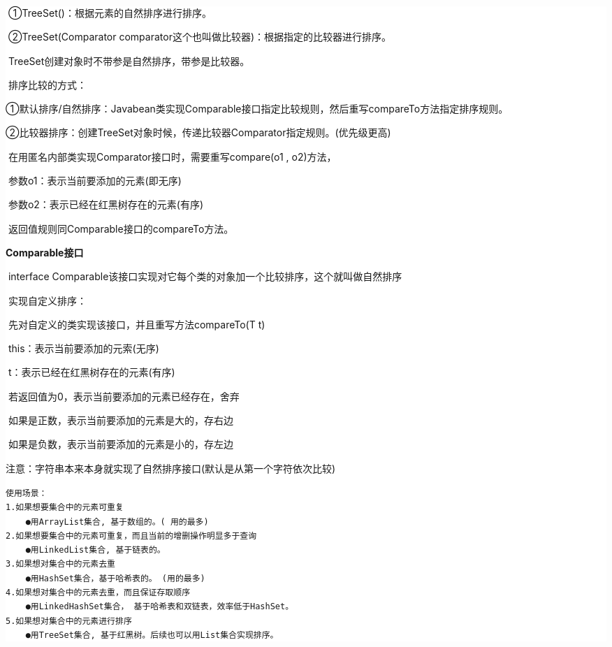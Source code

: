 ​		①TreeSet()：根据元素的自然排序进行排序。

​		②TreeSet(Comparator comparator这个也叫做比较器)：根据指定的比较器进行排序。

​	TreeSet创建对象时不带参是自然排序，带参是比较器。

​	排序比较的方式：

​		①默认排序/自然排序：Javabean类实现Comparable接口指定比较规则，然后重写compareTo方法指定排序规则。

​		②比较器排序：创建TreeSet对象时候，传递比较器Comparator指定规则。(优先级更高)

​				在用匿名内部类实现Comparator接口时，需要重写compare(o1 , o2)方法，

​				参数o1：表示当前要添加的元素(即无序)

​				参数o2：表示已经在红黑树存在的元素(有序)

​				返回值规则同Comparable接口的compareTo方法。



**Comparable接口**

​	interface Comparable<T>该接口实现对它每个类的对象加一个比较排序，这个就叫做自然排序

​	实现自定义排序：

​		先对自定义的类实现该接口，并且重写方法compareTo(T t)

​		this：表示当前要添加的元索(无序)

​		t：表示已经在红黑树存在的元素(有序)

​		若返回值为0，表示当前要添加的元素已经存在，舍弃

​		如果是正数，表示当前要添加的元素是大的，存右边

​		如果是负数，表示当前要添加的元素是小的，存左边

​		注意：字符串本来本身就实现了自然排序接口(默认是从第一个字符依次比较)

```
使用场景：
1.如果想要集合中的元素可重复
	●用ArrayList集合, 基于数组的。( 用的最多)
2.如果想要集合中的元素可重复，而且当前的增删操作明显多于查询
	●用LinkedList集合, 基于链表的。
3.如果想对集合中的元素去重
	●用HashSet集合，基于哈希表的。 (用的最多)
4.如果想对集合中的元素去重，而且保证存取顺序
	●用LinkedHashSet集合， 基于哈希表和双链表，效率低于HashSet。
5.如果想对集合中的元素进行排序
	●用TreeSet集合, 基于红黑树。后续也可以用List集合实现排序。

```








